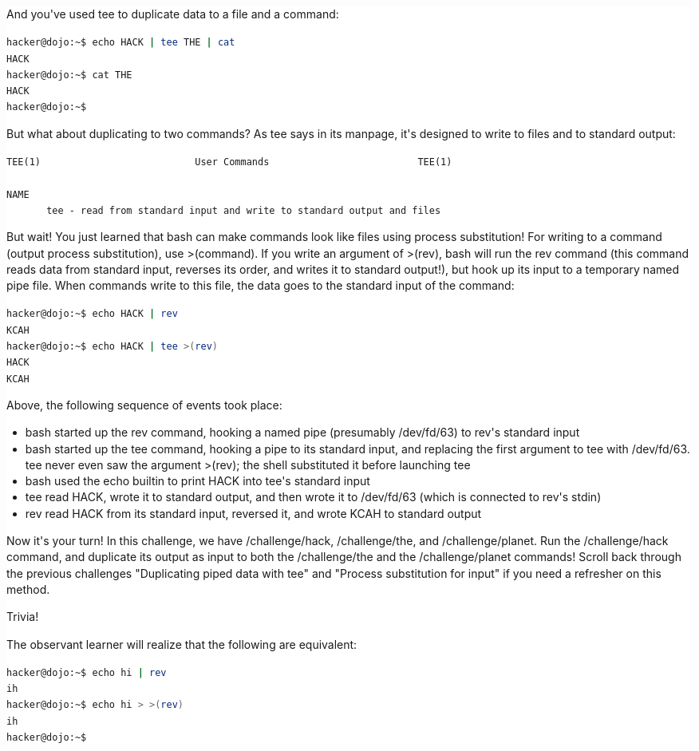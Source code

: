 And you've used tee to duplicate data to a file and a command:

```sh
hacker@dojo:~$ echo HACK | tee THE | cat
HACK
hacker@dojo:~$ cat THE
HACK
hacker@dojo:~$
```
But what about duplicating to two commands? As tee says in its manpage, it's designed to write to files and to standard output:

```
TEE(1)                           User Commands                          TEE(1)

NAME
       tee - read from standard input and write to standard output and files
```

But wait! You just learned that bash can make commands look like files using process substitution! For writing to a command (output process substitution), use >(command). If you write an argument of >(rev), bash will run the rev command (this command reads data from standard input, reverses its order, and writes it to standard output!), but hook up its input to a temporary named pipe file. When commands write to this file, the data goes to the standard input of the command:

```sh
hacker@dojo:~$ echo HACK | rev
KCAH
hacker@dojo:~$ echo HACK | tee >(rev)
HACK
KCAH
```

Above, the following sequence of events took place:

- bash started up the rev command, hooking a named pipe (presumably /dev/fd/63) to rev's standard input
- bash started up the tee command, hooking a pipe to its standard input, and replacing the first argument to tee with /dev/fd/63. tee never even saw the argument >(rev); the shell substituted it before launching tee
- bash used the echo builtin to print HACK into tee's standard input
- tee read HACK, wrote it to standard output, and then wrote it to /dev/fd/63 (which is connected to rev's stdin)
- rev read HACK from its standard input, reversed it, and wrote KCAH to standard output

Now it's your turn! In this challenge, we have /challenge/hack, /challenge/the, and /challenge/planet. Run the /challenge/hack command, and duplicate its output as input to both the /challenge/the and the /challenge/planet commands! Scroll back through the previous challenges "Duplicating piped data with tee" and "Process substitution for input" if you need a refresher on this method.

Trivia!

The observant learner will realize that the following are equivalent:

```sh
hacker@dojo:~$ echo hi | rev
ih
hacker@dojo:~$ echo hi > >(rev)
ih
hacker@dojo:~$
```
